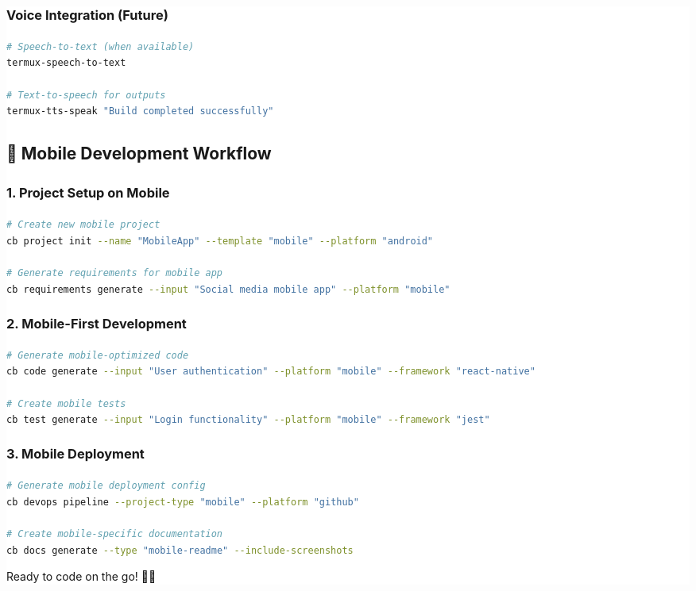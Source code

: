 ### Voice Integration (Future)
```bash
# Speech-to-text (when available)
termux-speech-to-text

# Text-to-speech for outputs
termux-tts-speak "Build completed successfully"
```

## 📝 Mobile Development Workflow

### 1. Project Setup on Mobile
```bash
# Create new mobile project
cb project init --name "MobileApp" --template "mobile" --platform "android"

# Generate requirements for mobile app
cb requirements generate --input "Social media mobile app" --platform "mobile"
```

### 2. Mobile-First Development
```bash
# Generate mobile-optimized code
cb code generate --input "User authentication" --platform "mobile" --framework "react-native"

# Create mobile tests
cb test generate --input "Login functionality" --platform "mobile" --framework "jest"
```

### 3. Mobile Deployment
```bash
# Generate mobile deployment config
cb devops pipeline --project-type "mobile" --platform "github"

# Create mobile-specific documentation
cb docs generate --type "mobile-readme" --include-screenshots
```

Ready to code on the go! 🚀📱
